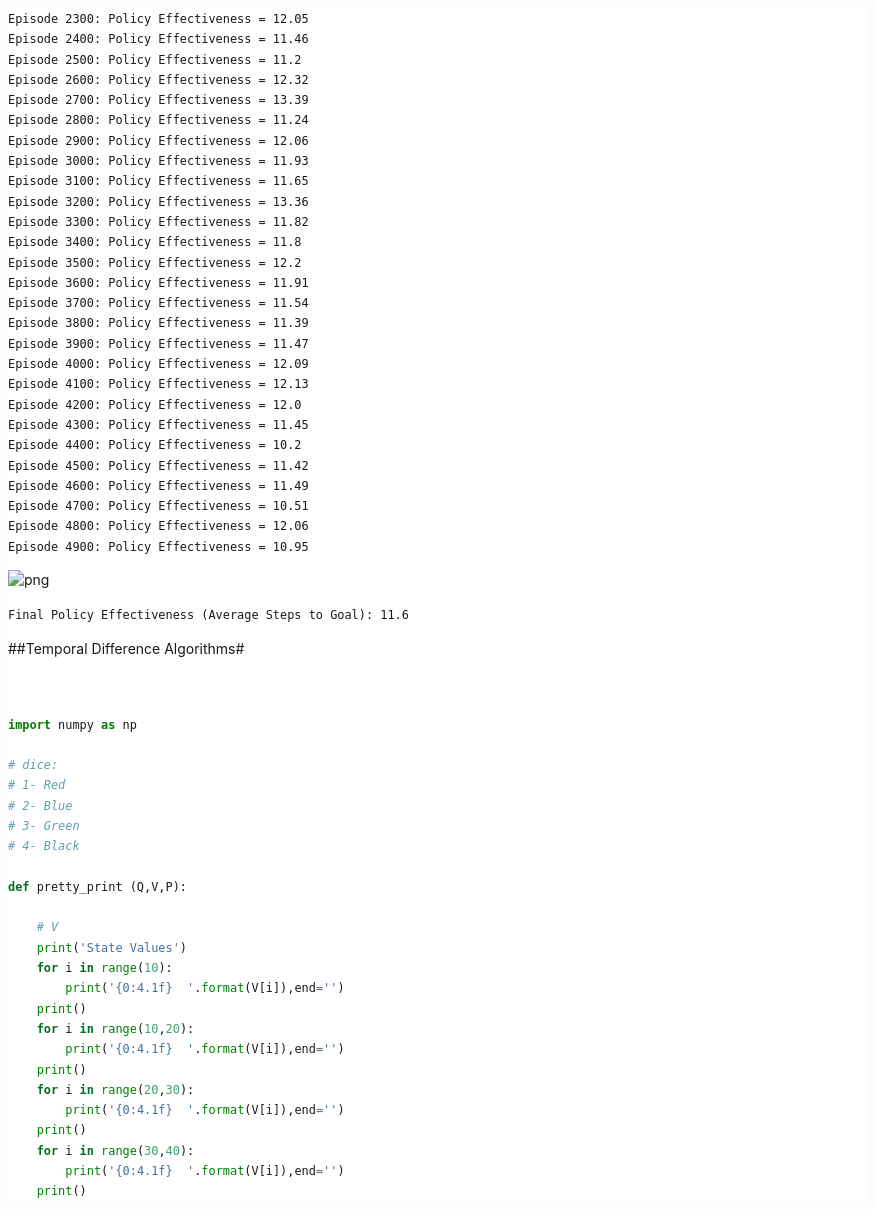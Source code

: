     Episode 2300: Policy Effectiveness = 12.05
    Episode 2400: Policy Effectiveness = 11.46
    Episode 2500: Policy Effectiveness = 11.2
    Episode 2600: Policy Effectiveness = 12.32
    Episode 2700: Policy Effectiveness = 13.39
    Episode 2800: Policy Effectiveness = 11.24
    Episode 2900: Policy Effectiveness = 12.06
    Episode 3000: Policy Effectiveness = 11.93
    Episode 3100: Policy Effectiveness = 11.65
    Episode 3200: Policy Effectiveness = 13.36
    Episode 3300: Policy Effectiveness = 11.82
    Episode 3400: Policy Effectiveness = 11.8
    Episode 3500: Policy Effectiveness = 12.2
    Episode 3600: Policy Effectiveness = 11.91
    Episode 3700: Policy Effectiveness = 11.54
    Episode 3800: Policy Effectiveness = 11.39
    Episode 3900: Policy Effectiveness = 11.47
    Episode 4000: Policy Effectiveness = 12.09
    Episode 4100: Policy Effectiveness = 12.13
    Episode 4200: Policy Effectiveness = 12.0
    Episode 4300: Policy Effectiveness = 11.45
    Episode 4400: Policy Effectiveness = 10.2
    Episode 4500: Policy Effectiveness = 11.42
    Episode 4600: Policy Effectiveness = 11.49
    Episode 4700: Policy Effectiveness = 10.51
    Episode 4800: Policy Effectiveness = 12.06
    Episode 4900: Policy Effectiveness = 10.95



    
![png](output_2_1.png)
    


    Final Policy Effectiveness (Average Steps to Goal): 11.6


##Temporal Difference Algorithms#



```python


import numpy as np

# dice:
# 1- Red
# 2- Blue
# 3- Green
# 4- Black

def pretty_print (Q,V,P):

    # V
    print('State Values')
    for i in range(10):
        print('{0:4.1f}  '.format(V[i]),end='')
    print()
    for i in range(10,20):
        print('{0:4.1f}  '.format(V[i]),end='')
    print()
    for i in range(20,30):
        print('{0:4.1f}  '.format(V[i]),end='')
    print()
    for i in range(30,40):
        print('{0:4.1f}  '.format(V[i]),end='')
    print()
```